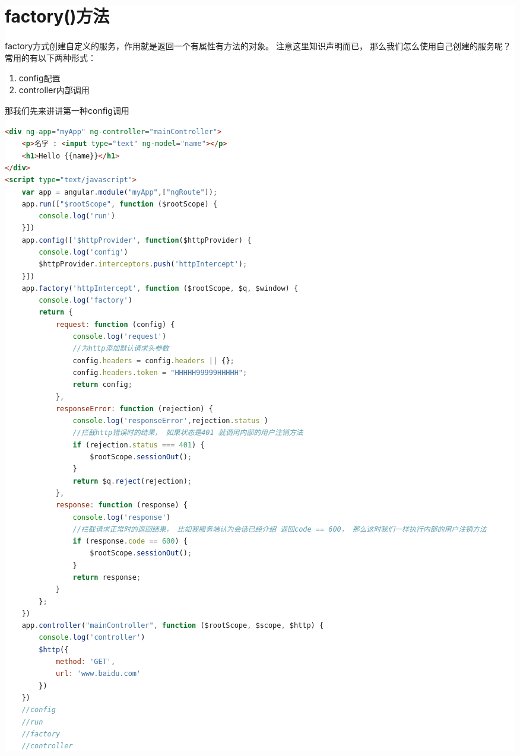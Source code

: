 
# factory()方法
factory方式创建自定义的服务，作用就是返回一个有属性有方法的对象。
注意这里知识声明而已， 那么我们怎么使用自己创建的服务呢？
常用的有以下两种形式：
1. config配置
2. controller内部调用

那我们先来讲讲第一种config调用

```html
<div ng-app="myApp" ng-controller="mainController">
    <p>名字 : <input type="text" ng-model="name"></p>
    <h1>Hello {{name}}</h1>
</div>
<script type="text/javascript">
    var app = angular.module("myApp",["ngRoute"]);
    app.run(["$rootScope", function ($rootScope) {
        console.log('run')
    }])
    app.config(['$httpProvider', function($httpProvider) {
        console.log('config')
        $httpProvider.interceptors.push('httpIntercept');
    }])
    app.factory('httpIntercept', function ($rootScope, $q, $window) {
        console.log('factory')
        return {
            request: function (config) {
                console.log('request')
                //为http添加默认请求头参数
                config.headers = config.headers || {};
                config.headers.token = "HHHHH99999HHHHH";
                return config;
            },
            responseError: function (rejection) {
                console.log('responseError',rejection.status )
                //拦截http错误时的结果， 如果状态是401 就调用内部的用户注销方法
                if (rejection.status === 401) {
                    $rootScope.sessionOut();
                }
                return $q.reject(rejection);
            },
            response: function (response) {
                console.log('response')
                //拦截请求正常时的返回结果， 比如我服务端认为会话已经介绍 返回code == 600， 那么这时我们一样执行内部的用户注销方法
                if (response.code == 600) {
                    $rootScope.sessionOut();
                }
                return response;
            }
        };
    })
    app.controller("mainController", function ($rootScope, $scope, $http) {
        console.log('controller')
        $http({
            method: 'GET',
            url: 'www.baidu.com'
        })
    })
    //config
    //run
    //factory
    //controller
```